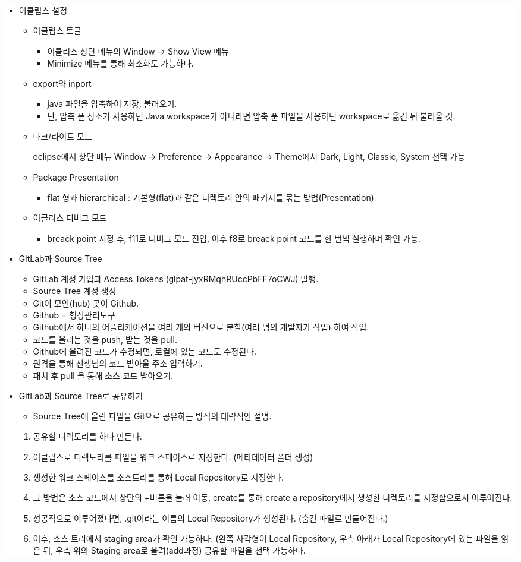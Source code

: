 - 이클립스 설정
    - 이클립스 토글
        - 이클리스 상단 메뉴의 Window → Show View 메뉴
        - Minimize 메뉴를 통해 최소화도 가능하다.
    - export와 inport
        - java 파일을 압축하여 저장, 불러오기.
        - 단, 압축 푼 장소가 사용하던 Java workspace가 아니라면 압축 푼 파일을 사용하던 workspace로 옮긴 뒤 불러올 것.
    - 다크/라이트 모드
        
        eclipse에서 상단 메뉴 Window → Preference → Appearance → Theme에서 Dark, Light, Classic, System 선택 가능
        
    - Package Presentation
        - flat 형과 hierarchical : 기본형(flat)과 같은 디렉토리 안의 패키지를 묶는 방법(Presentation)
    - 이클리스 디버그 모드
        - breack point 지정 후, f11로 디버그 모드 진입, 이후 f8로 breack point 코드를 한 번씩 실행하며 확인 가능.
    
- GitLab과 Source Tree
    - GitLab 계정 가입과 Access Tokens (glpat-jyxRMqhRUccPbFF7oCWJ) 발행.
    - Source Tree  계정 생성
    - Git이 모인(hub) 곳이 Github.
    - Github = 형상관리도구
    - Github에서 하나의 어플리케이션을 여러 개의 버전으로 분할(여러 명의 개발자가 작업) 하여 작업.
    - 코드를 올리는 것을 push, 받는 것을 pull.
    - Github에 올려진 코드가 수정되면, 로컬에 있는 코드도 수정된다.
    - 원격을 통해 선생님의 코드 받아올 주소 입력하기.
    - 패치 후 pull 을 통해 소스 코드 받아오기.
- GitLab과 Source Tree로 공유하기
    - Source Tree에 올린 파일을 Git으로 공유하는 방식의 대략적인 설명.
    
     1. 공유할 디렉토리를 하나 만든다.
    
     2. 이클립스로 디렉토리를 파일을 워크 스페이스로 지정한다. (메타데이터 폴더 생성)
    
     3. 생성한 워크 스페이스를 소스트리를 통해 Local Repository로 지정한다. 
    
    1. 그 방법은 소스 코드에서 상단의 +버튼을 눌러 이동, create를 통해 create a repository에서 생성한 디렉토리를 지정함으로서 이루어진다. 
    2. 성공적으로 이루어졌다면, .git이라는 이름의 Local Repository가 생성된다.  (숨긴 파일로 만들어진다.)
    3. 이후, 소스 트리에서 staging area가 확인 가능하다. 
    (왼쪽 사각형이 Local Repository, 우측 아래가 Local Repository에 있는 파일을 읽은 뒤, 우측 위의 Staging area로 올려(add과정) 공유할 파일을 선택 가능하다.  
        